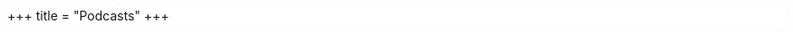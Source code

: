+++
title = "Podcasts"
+++

<iframe src="https://podcast.gabrielkaszewski.dev/" width="100%" height="100%" class="rounded-lg"></iframe>

